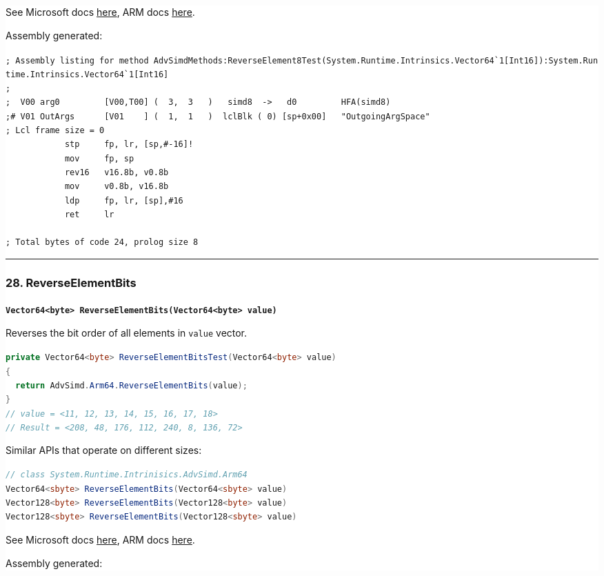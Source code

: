 
See Microsoft docs [here](https://docs.microsoft.com/en-us/dotNet/api/system.runtime.intrinsics.arm.advsimd.reverseelement8?view=net-5.0), ARM docs [here](https://developer.arm.com/architectures/instruction-sets/simd-isas/neon/intrinsics?search=vrev16_s8).

Assembly generated:

```armasm
; Assembly listing for method AdvSimdMethods:ReverseElement8Test(System.Runtime.Intrinsics.Vector64`1[Int16]):System.Runtime.Intrinsics.Vector64`1[Int16]
;
;  V00 arg0         [V00,T00] (  3,  3   )   simd8  ->   d0         HFA(simd8) 
;# V01 OutArgs      [V01    ] (  1,  1   )  lclBlk ( 0) [sp+0x00]   "OutgoingArgSpace"
; Lcl frame size = 0
            stp     fp, lr, [sp,#-16]!
            mov     fp, sp
            rev16   v16.8b, v0.8b
            mov     v0.8b, v16.8b
            ldp     fp, lr, [sp],#16
            ret     lr

; Total bytes of code 24, prolog size 8
```
------------------------------------------------

### 28. ReverseElementBits

__`Vector64<byte> ReverseElementBits(Vector64<byte> value)`__

Reverses the bit order of all elements in `value` vector.

```csharp
private Vector64<byte> ReverseElementBitsTest(Vector64<byte> value)
{
  return AdvSimd.Arm64.ReverseElementBits(value);
}
// value = <11, 12, 13, 14, 15, 16, 17, 18>
// Result = <208, 48, 176, 112, 240, 8, 136, 72>

```

Similar APIs that operate on different sizes:

```csharp
// class System.Runtime.Intrinisics.AdvSimd.Arm64
Vector64<sbyte> ReverseElementBits(Vector64<sbyte> value)
Vector128<byte> ReverseElementBits(Vector128<byte> value)
Vector128<sbyte> ReverseElementBits(Vector128<sbyte> value)
```


See Microsoft docs [here](https://docs.microsoft.com/en-us/dotNet/api/system.runtime.intrinsics.arm.advsimd.arm64.reverseelementbits?view=net-5.0), ARM docs [here](https://developer.arm.com/architectures/instruction-sets/simd-isas/neon/intrinsics?search=vrbit_u8).

Assembly generated:
